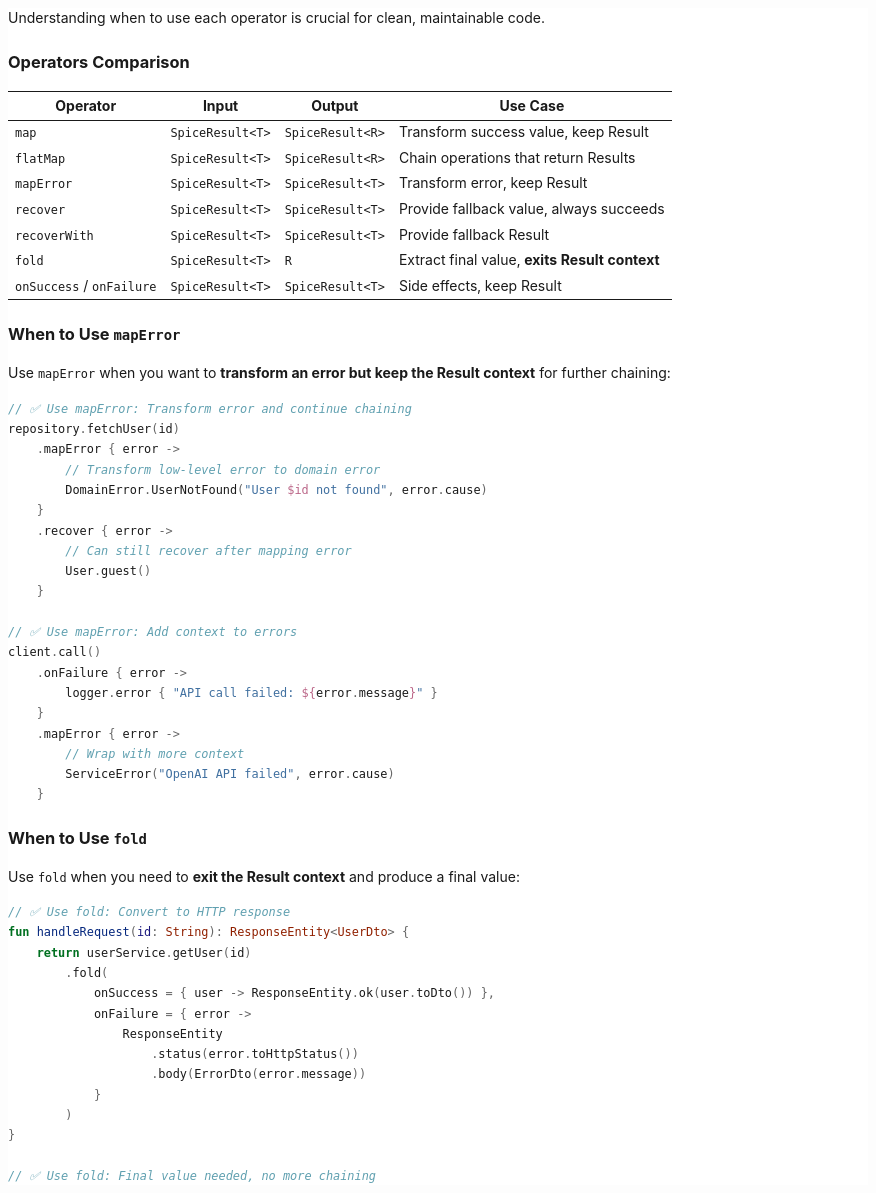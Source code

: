 Understanding when to use each operator is crucial for clean, maintainable code.

### Operators Comparison

| Operator | Input | Output | Use Case |
|----------|-------|--------|----------|
| `map` | `SpiceResult<T>` | `SpiceResult<R>` | Transform success value, keep Result |
| `flatMap` | `SpiceResult<T>` | `SpiceResult<R>` | Chain operations that return Results |
| `mapError` | `SpiceResult<T>` | `SpiceResult<T>` | Transform error, keep Result |
| `recover` | `SpiceResult<T>` | `SpiceResult<T>` | Provide fallback value, always succeeds |
| `recoverWith` | `SpiceResult<T>` | `SpiceResult<T>` | Provide fallback Result |
| `fold` | `SpiceResult<T>` | `R` | Extract final value, **exits Result context** |
| `onSuccess` / `onFailure` | `SpiceResult<T>` | `SpiceResult<T>` | Side effects, keep Result |

### When to Use `mapError`

Use `mapError` when you want to **transform an error but keep the Result context** for further chaining:

```kotlin
// ✅ Use mapError: Transform error and continue chaining
repository.fetchUser(id)
    .mapError { error ->
        // Transform low-level error to domain error
        DomainError.UserNotFound("User $id not found", error.cause)
    }
    .recover { error ->
        // Can still recover after mapping error
        User.guest()
    }

// ✅ Use mapError: Add context to errors
client.call()
    .onFailure { error ->
        logger.error { "API call failed: ${error.message}" }
    }
    .mapError { error ->
        // Wrap with more context
        ServiceError("OpenAI API failed", error.cause)
    }
```

### When to Use `fold`

Use `fold` when you need to **exit the Result context** and produce a final value:

```kotlin
// ✅ Use fold: Convert to HTTP response
fun handleRequest(id: String): ResponseEntity<UserDto> {
    return userService.getUser(id)
        .fold(
            onSuccess = { user -> ResponseEntity.ok(user.toDto()) },
            onFailure = { error ->
                ResponseEntity
                    .status(error.toHttpStatus())
                    .body(ErrorDto(error.message))
            }
        )
}

// ✅ Use fold: Final value needed, no more chaining
```